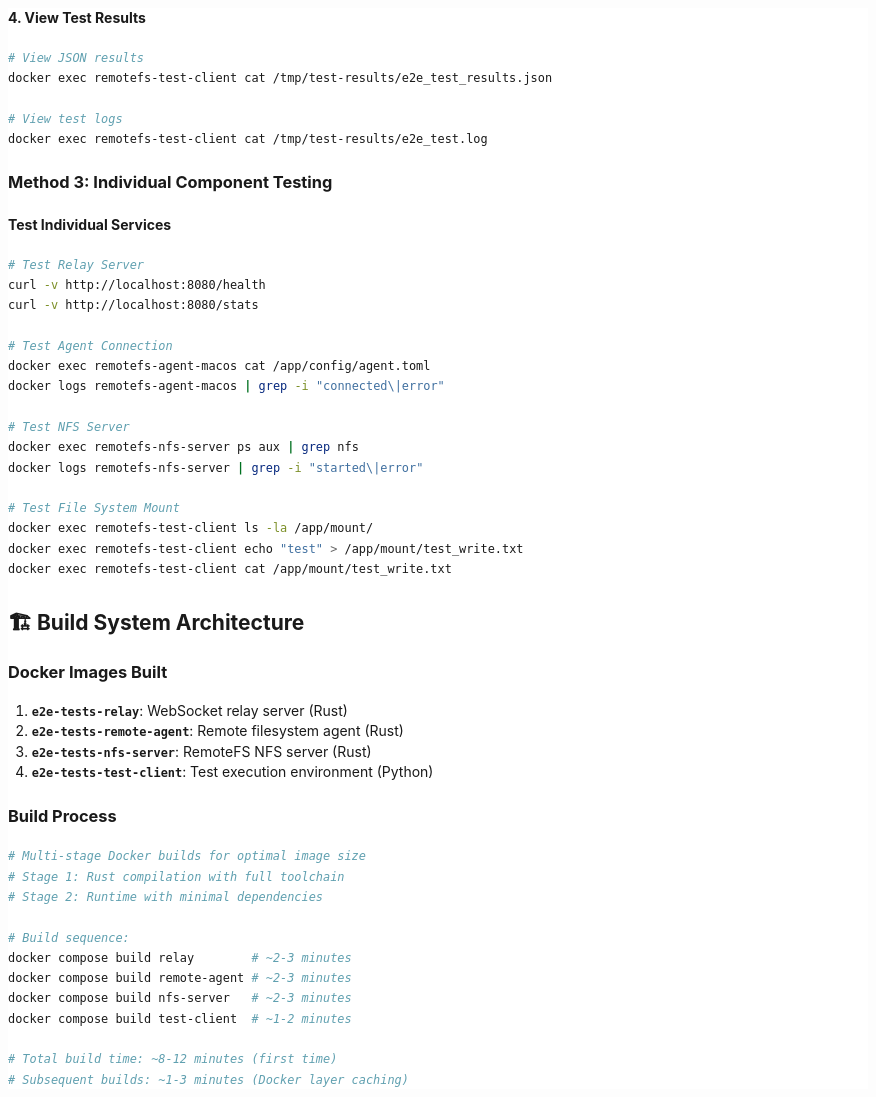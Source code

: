 #### 4. View Test Results

```bash
# View JSON results
docker exec remotefs-test-client cat /tmp/test-results/e2e_test_results.json

# View test logs
docker exec remotefs-test-client cat /tmp/test-results/e2e_test.log
```

### **Method 3: Individual Component Testing**

#### Test Individual Services

```bash
# Test Relay Server
curl -v http://localhost:8080/health
curl -v http://localhost:8080/stats

# Test Agent Connection
docker exec remotefs-agent-macos cat /app/config/agent.toml
docker logs remotefs-agent-macos | grep -i "connected\|error"

# Test NFS Server
docker exec remotefs-nfs-server ps aux | grep nfs
docker logs remotefs-nfs-server | grep -i "started\|error"

# Test File System Mount
docker exec remotefs-test-client ls -la /app/mount/
docker exec remotefs-test-client echo "test" > /app/mount/test_write.txt
docker exec remotefs-test-client cat /app/mount/test_write.txt
```

## 🏗️ **Build System Architecture**

### Docker Images Built

1. **`e2e-tests-relay`**: WebSocket relay server (Rust)
2. **`e2e-tests-remote-agent`**: Remote filesystem agent (Rust)
3. **`e2e-tests-nfs-server`**: RemoteFS NFS server (Rust)
4. **`e2e-tests-test-client`**: Test execution environment (Python)

### Build Process

```bash
# Multi-stage Docker builds for optimal image size
# Stage 1: Rust compilation with full toolchain
# Stage 2: Runtime with minimal dependencies

# Build sequence:
docker compose build relay        # ~2-3 minutes
docker compose build remote-agent # ~2-3 minutes  
docker compose build nfs-server   # ~2-3 minutes
docker compose build test-client  # ~1-2 minutes

# Total build time: ~8-12 minutes (first time)
# Subsequent builds: ~1-3 minutes (Docker layer caching)
```
